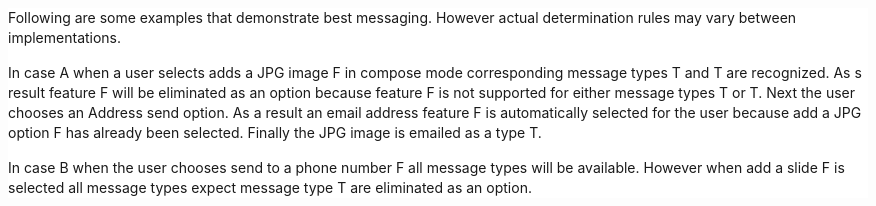 Following are some examples that demonstrate best messaging. However actual determination rules may vary between implementations.

In case A when a user selects adds a JPG image F in compose mode corresponding message types T and T are recognized. As s result feature F will be eliminated as an option because feature F is not supported for either message types T or T. Next the user chooses an Address send option. As a result an email address feature F is automatically selected for the user because add a JPG option F has already been selected. Finally the JPG image is emailed as a type T.

In case B when the user chooses send to a phone number F all message types will be available. However when add a slide F is selected all message types expect message type T are eliminated as an option.

